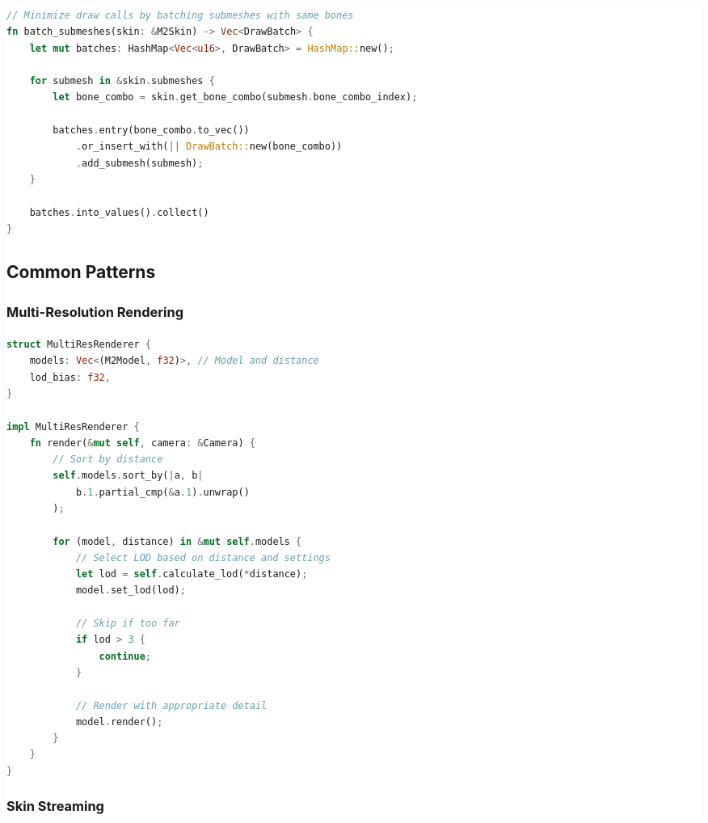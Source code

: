 ```rust
// Minimize draw calls by batching submeshes with same bones
fn batch_submeshes(skin: &M2Skin) -> Vec<DrawBatch> {
    let mut batches: HashMap<Vec<u16>, DrawBatch> = HashMap::new();

    for submesh in &skin.submeshes {
        let bone_combo = skin.get_bone_combo(submesh.bone_combo_index);

        batches.entry(bone_combo.to_vec())
            .or_insert_with(|| DrawBatch::new(bone_combo))
            .add_submesh(submesh);
    }

    batches.into_values().collect()
}
```

## Common Patterns

### Multi-Resolution Rendering

```rust
struct MultiResRenderer {
    models: Vec<(M2Model, f32)>, // Model and distance
    lod_bias: f32,
}

impl MultiResRenderer {
    fn render(&mut self, camera: &Camera) {
        // Sort by distance
        self.models.sort_by(|a, b|
            b.1.partial_cmp(&a.1).unwrap()
        );

        for (model, distance) in &mut self.models {
            // Select LOD based on distance and settings
            let lod = self.calculate_lod(*distance);
            model.set_lod(lod);

            // Skip if too far
            if lod > 3 {
                continue;
            }

            // Render with appropriate detail
            model.render();
        }
    }
}
```

### Skin Streaming
